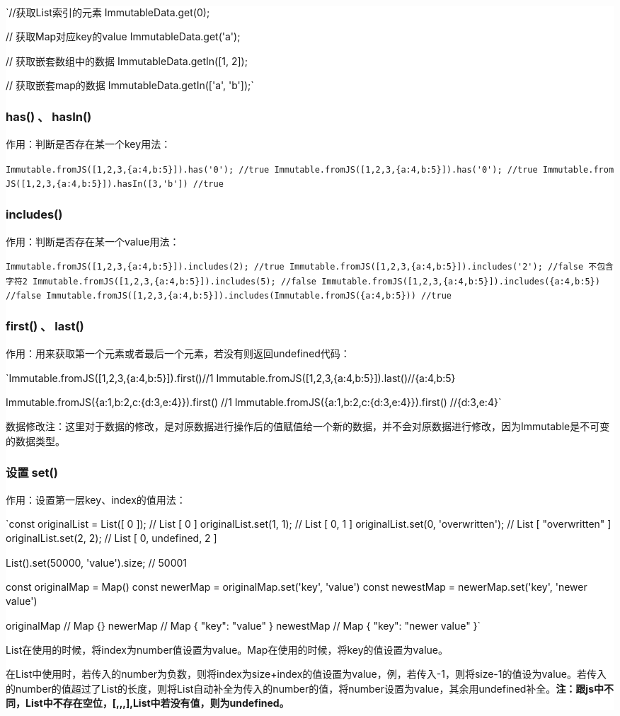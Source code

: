 `//获取List索引的元素 ImmutableData.get(0);

// 获取Map对应key的value ImmutableData.get('a');

// 获取嵌套数组中的数据 ImmutableData.getIn([1, 2]);

// 获取嵌套map的数据 ImmutableData.getIn(['a', 'b']);`

### **has() 、 hasIn()**

作用：判断是否存在某一个key用法：

```
Immutable.fromJS([1,2,3,{a:4,b:5}]).has('0'); //true Immutable.fromJS([1,2,3,{a:4,b:5}]).has('0'); //true Immutable.fromJS([1,2,3,{a:4,b:5}]).hasIn([3,'b']) //true
```

### **includes()**

作用：判断是否存在某一个value用法：

```
Immutable.fromJS([1,2,3,{a:4,b:5}]).includes(2); //true Immutable.fromJS([1,2,3,{a:4,b:5}]).includes('2'); //false 不包含字符2 Immutable.fromJS([1,2,3,{a:4,b:5}]).includes(5); //false Immutable.fromJS([1,2,3,{a:4,b:5}]).includes({a:4,b:5}) //false Immutable.fromJS([1,2,3,{a:4,b:5}]).includes(Immutable.fromJS({a:4,b:5})) //true
```

### **first() 、 last()**

作用：用来获取第一个元素或者最后一个元素，若没有则返回undefined代码：

`Immutable.fromJS([1,2,3,{a:4,b:5}]).first()//1 Immutable.fromJS([1,2,3,{a:4,b:5}]).last()//{a:4,b:5}

Immutable.fromJS({a:1,b:2,c:{d:3,e:4}}).first() //1 Immutable.fromJS({a:1,b:2,c:{d:3,e:4}}).first() //{d:3,e:4}`

数据修改注：这里对于数据的修改，是对原数据进行操作后的值赋值给一个新的数据，并不会对原数据进行修改，因为Immutable是不可变的数据类型。

### **设置 set()**

作用：设置第一层key、index的值用法：

`const originalList = List([ 0 ]); // List [ 0 ] originalList.set(1, 1); // List [ 0, 1 ] originalList.set(0, 'overwritten'); // List [ "overwritten" ] originalList.set(2, 2); // List [ 0, undefined, 2 ]

List().set(50000, 'value').size; // 50001

const originalMap = Map() const newerMap = originalMap.set('key', 'value') const newestMap = newerMap.set('key', 'newer value')

originalMap // Map {} newerMap // Map { "key": "value" } newestMap // Map { "key": "newer value" }`

List在使用的时候，将index为number值设置为value。Map在使用的时候，将key的值设置为value。

在List中使用时，若传入的number为负数，则将index为size+index的值设置为value，例，若传入-1，则将size-1的值设为value。若传入的number的值超过了List的长度，则将List自动补全为传入的number的值，将number设置为value，其余用undefined补全。**注：跟js中不同，List中不存在空位，[,,,],List中若没有值，则为undefined。**
